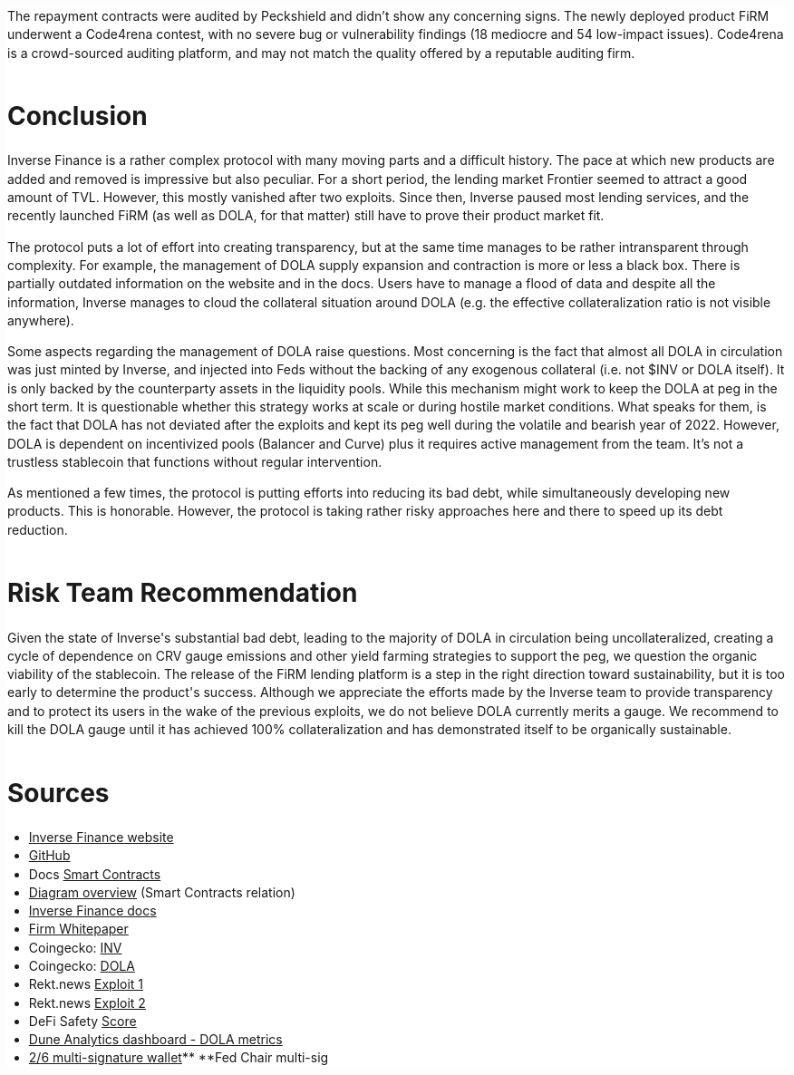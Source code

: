The repayment contracts were audited by Peckshield and didn’t show any concerning signs. The newly deployed product FiRM underwent a Code4rena contest, with no severe bug or vulnerability findings (18 mediocre and 54 low-impact issues). Code4rena is a crowd-sourced auditing platform, and may not match the quality offered by a reputable auditing firm.


# Conclusion

Inverse Finance is a rather complex protocol with many moving parts and a difficult history. The pace at which new products are added and removed is impressive but also peculiar. For a short period, the lending market Frontier seemed to attract a good amount of TVL. However, this mostly vanished after two exploits. Since then, Inverse paused most lending services, and the recently launched FiRM (as well as DOLA, for that matter) still have to prove their product market fit.

The protocol puts a lot of effort into creating transparency, but at the same time manages to be rather intransparent through complexity. For example, the management of DOLA supply expansion and contraction is more or less a black box. There is partially outdated information on the website and in the docs. Users have to manage a flood of data and despite all the information, Inverse manages to cloud the collateral situation around DOLA (e.g. the effective collateralization ratio is not visible anywhere).

Some aspects regarding the management of DOLA raise questions. Most concerning is the fact that almost all DOLA in circulation was just minted by Inverse, and injected into Feds without the backing of any exogenous collateral (i.e. not $INV or DOLA itself). It is only backed by the counterparty assets in the liquidity pools. While this mechanism might work to keep the DOLA at peg in the short term. It is questionable whether this strategy works at scale or during hostile market conditions. What speaks for them, is the fact that DOLA has not deviated after the exploits and kept its peg well during the volatile and bearish year of 2022. However, DOLA is dependent on incentivized pools (Balancer and Curve) plus it requires active management from the team. It’s not a trustless stablecoin that functions without regular intervention.

As mentioned a few times, the protocol is putting efforts into reducing its bad debt, while simultaneously developing new products. This is honorable. However, the protocol is taking rather risky approaches here and there to speed up its debt reduction.


# Risk Team Recommendation

Given the state of Inverse's substantial bad debt, leading to the majority of DOLA in circulation being uncollateralized, creating a cycle of dependence on CRV gauge emissions and other yield farming strategies to support the peg, we question the organic viability of the stablecoin. The release of the FiRM lending platform is a step in the right direction toward sustainability, but it is too early to determine the product's success. Although we appreciate the efforts made by the Inverse team to provide transparency and to protect its users in the wake of the previous exploits, we do not believe DOLA currently merits a gauge. We recommend to kill the DOLA gauge until it has achieved 100% collateralization and has demonstrated itself to be organically sustainable.

# Sources



* [Inverse Finance website](https://www.inverse.finance/)
* [GitHub](https://github.com/InverseFinance)
* Docs [Smart Contracts](https://docs.inverse.finance/inverse-finance/technical/smart-contracts)
* [Diagram overview](https://www.inverse.finance/transparency/overview) (Smart Contracts relation)
* [Inverse Finance docs](https://docs.inverse.finance/inverse-finance/about-inverse)
* [Firm Whitepaper](https://www.inverse.finance/firm.pdf)
* Coingecko: [INV](https://www.coingecko.com/en/coins/inverse-finance)
* Coingecko: [DOLA](https://www.coingecko.com/en/coins/dola)
* Rekt.news [Exploit 1](https://rekt.news/inverse-finance-rekt/)
* Rekt.news [Exploit 2](https://rekt.news/inverse-rekt2/)
* DeFi Safety [Score](https://www.defisafety.com/app/pqrs/199)
* [Dune Analytics dashboard - DOLA metrics](https://dune.com/naoufel/dola-metrics)
* [2/6 multi-signature wallet](https://etherscan.io/address/0x8f97cca30dbe80e7a8b462f1dd1a51c32accdfc8)** **Fed Chair multi-sig